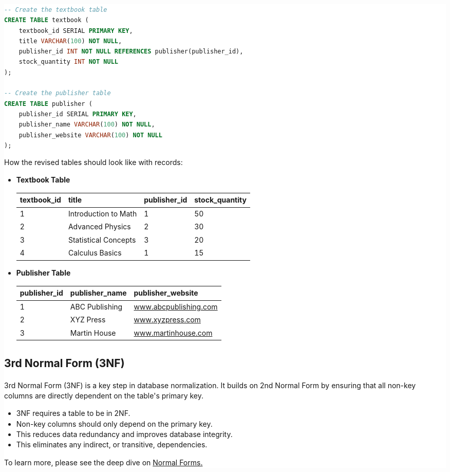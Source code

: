 
```sql
-- Create the textbook table
CREATE TABLE textbook (
    textbook_id SERIAL PRIMARY KEY,
    title VARCHAR(100) NOT NULL,
    publisher_id INT NOT NULL REFERENCES publisher(publisher_id),
    stock_quantity INT NOT NULL
);

-- Create the publisher table
CREATE TABLE publisher (
    publisher_id SERIAL PRIMARY KEY,
    publisher_name VARCHAR(100) NOT NULL,
    publisher_website VARCHAR(100) NOT NULL
);
```

How the revised tables should look like with records:

- **Textbook Table**

    | textbook_id | title                | publisher_id | stock_quantity |
    |-------------|----------------------|--------------|----------------|
    | 1           | Introduction to Math | 1            | 50             |
    | 2           | Advanced Physics     | 2            | 30             |
    | 3           | Statistical Concepts | 3            | 20             |
    | 4           | Calculus Basics      | 1            | 15             |


- **Publisher Table**

    | publisher_id | publisher_name | publisher_website        |
    |--------------|----------------|---------------------------|
    | 1            | ABC Publishing | www.abcpublishing.com    |
    | 2            | XYZ Press       | www.xyzpress.com          |
    | 3            | Martin House    | www.martinhouse.com       |


## 3rd Normal Form (3NF)

3rd Normal Form (3NF) is a key step in database normalization. It builds on 2nd Normal Form by ensuring that all non-key columns are directly dependent on the table's primary key. 

- 3NF requires a table to be in 2NF.
- Non-key columns should only depend on the primary key.
- This reduces data redundancy and improves database integrity.
- This eliminates any indirect, or transitive, dependencies.

To learn more, please see the deep dive on [Normal Forms.](/docs/022-Data-Engineering/021-Database-Design/004-Normal-Forms.md)
